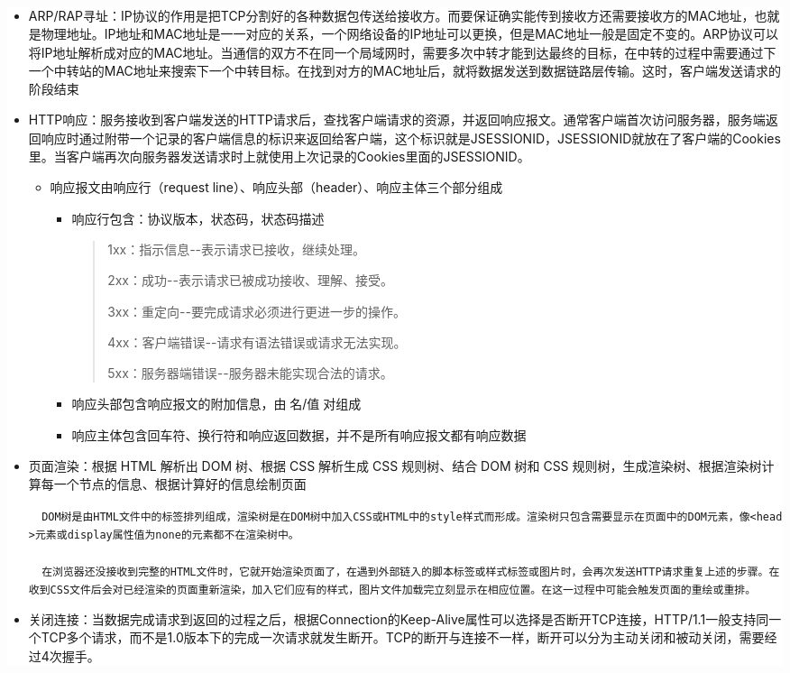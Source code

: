   

+ ARP/RAP寻址：IP协议的作用是把TCP分割好的各种数据包传送给接收方。而要保证确实能传到接收方还需要接收方的MAC地址，也就是物理地址。IP地址和MAC地址是一一对应的关系，一个网络设备的IP地址可以更换，但是MAC地址一般是固定不变的。ARP协议可以将IP地址解析成对应的MAC地址。当通信的双方不在同一个局域网时，需要多次中转才能到达最终的目标，在中转的过程中需要通过下一个中转站的MAC地址来搜索下一个中转目标。在找到对方的MAC地址后，就将数据发送到数据链路层传输。这时，客户端发送请求的阶段结束

+ HTTP响应：服务接收到客户端发送的HTTP请求后，查找客户端请求的资源，并返回响应报文。通常客户端首次访问服务器，服务端返回响应时通过附带一个记录的客户端信息的标识来返回给客户端，这个标识就是JSESSIONID，JSESSIONID就放在了客户端的Cookies里。当客户端再次向服务器发送请求时上就使用上次记录的Cookies里面的JSESSIONID。

  + 响应报文由响应行（request line）、响应头部（header）、响应主体三个部分组成

    + 响应行包含：协议版本，状态码，状态码描述

      > 1xx：指示信息--表示请求已接收，继续处理。
      >
      > 2xx：成功--表示请求已被成功接收、理解、接受。
      >
      > 3xx：重定向--要完成请求必须进行更进一步的操作。
      >
      > 4xx：客户端错误--请求有语法错误或请求无法实现。
      >
      > 5xx：服务器端错误--服务器未能实现合法的请求。

    + 响应头部包含响应报文的附加信息，由 名/值 对组成

    + 响应主体包含回车符、换行符和响应返回数据，并不是所有响应报文都有响应数据


+ 页面渲染：根据 HTML 解析出 DOM 树、根据 CSS 解析生成 CSS 规则树、结合 DOM 树和 CSS 规则树，生成渲染树、根据渲染树计算每一个节点的信息、根据计算好的信息绘制页面

     ```
       DOM树是由HTML文件中的标签排列组成，渲染树是在DOM树中加入CSS或HTML中的style样式而形成。渲染树只包含需要显示在页面中的DOM元素，像<head>元素或display属性值为none的元素都不在渲染树中。
     
       在浏览器还没接收到完整的HTML文件时，它就开始渲染页面了，在遇到外部链入的脚本标签或样式标签或图片时，会再次发送HTTP请求重复上述的步骤。在收到CSS文件后会对已经渲染的页面重新渲染，加入它们应有的样式，图片文件加载完立刻显示在相应位置。在这一过程中可能会触发页面的重绘或重排。
     ```

+ 关闭连接：当数据完成请求到返回的过程之后，根据Connection的Keep-Alive属性可以选择是否断开TCP连接，HTTP/1.1一般支持同一个TCP多个请求，而不是1.0版本下的完成一次请求就发生断开。TCP的断开与连接不一样，断开可以分为主动关闭和被动关闭，需要经过4次握手。



